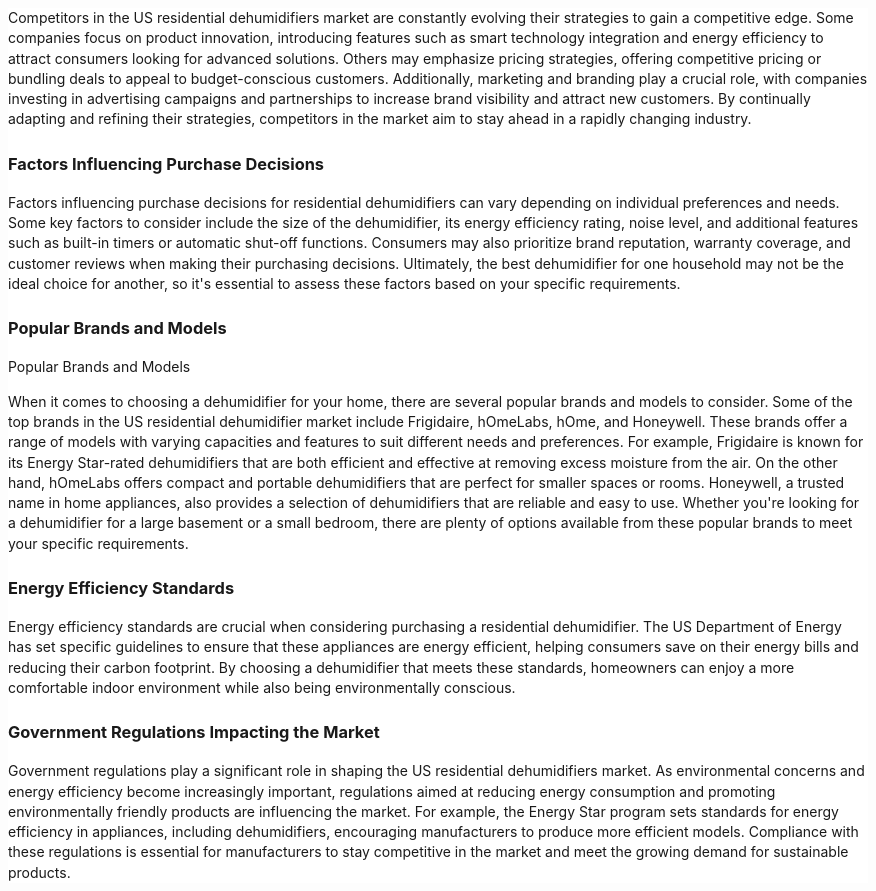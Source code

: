 
Competitors in the US residential dehumidifiers market are constantly evolving their strategies to gain a competitive edge. Some companies focus on product innovation, introducing features such as smart technology integration and energy efficiency to attract consumers looking for advanced solutions. Others may emphasize pricing strategies, offering competitive pricing or bundling deals to appeal to budget-conscious customers. Additionally, marketing and branding play a crucial role, with companies investing in advertising campaigns and partnerships to increase brand visibility and attract new customers. By continually adapting and refining their strategies, competitors in the market aim to stay ahead in a rapidly changing industry.

### Factors Influencing Purchase Decisions



Factors influencing purchase decisions for residential dehumidifiers can vary depending on individual preferences and needs. Some key factors to consider include the size of the dehumidifier, its energy efficiency rating, noise level, and additional features such as built-in timers or automatic shut-off functions. Consumers may also prioritize brand reputation, warranty coverage, and customer reviews when making their purchasing decisions. Ultimately, the best dehumidifier for one household may not be the ideal choice for another, so it's essential to assess these factors based on your specific requirements.

### Popular Brands and Models



Popular Brands and Models

When it comes to choosing a dehumidifier for your home, there are several popular brands and models to consider. Some of the top brands in the US residential dehumidifier market include Frigidaire, hOmeLabs, hOme, and Honeywell. These brands offer a range of models with varying capacities and features to suit different needs and preferences. For example, Frigidaire is known for its Energy Star-rated dehumidifiers that are both efficient and effective at removing excess moisture from the air. On the other hand, hOmeLabs offers compact and portable dehumidifiers that are perfect for smaller spaces or rooms. Honeywell, a trusted name in home appliances, also provides a selection of dehumidifiers that are reliable and easy to use. Whether you're looking for a dehumidifier for a large basement or a small bedroom, there are plenty of options available from these popular brands to meet your specific requirements.

### Energy Efficiency Standards



Energy efficiency standards are crucial when considering purchasing a residential dehumidifier. The US Department of Energy has set specific guidelines to ensure that these appliances are energy efficient, helping consumers save on their energy bills and reducing their carbon footprint. By choosing a dehumidifier that meets these standards, homeowners can enjoy a more comfortable indoor environment while also being environmentally conscious.

### Government Regulations Impacting the Market



Government regulations play a significant role in shaping the US residential dehumidifiers market. As environmental concerns and energy efficiency become increasingly important, regulations aimed at reducing energy consumption and promoting environmentally friendly products are influencing the market. For example, the Energy Star program sets standards for energy efficiency in appliances, including dehumidifiers, encouraging manufacturers to produce more efficient models. Compliance with these regulations is essential for manufacturers to stay competitive in the market and meet the growing demand for sustainable products.

